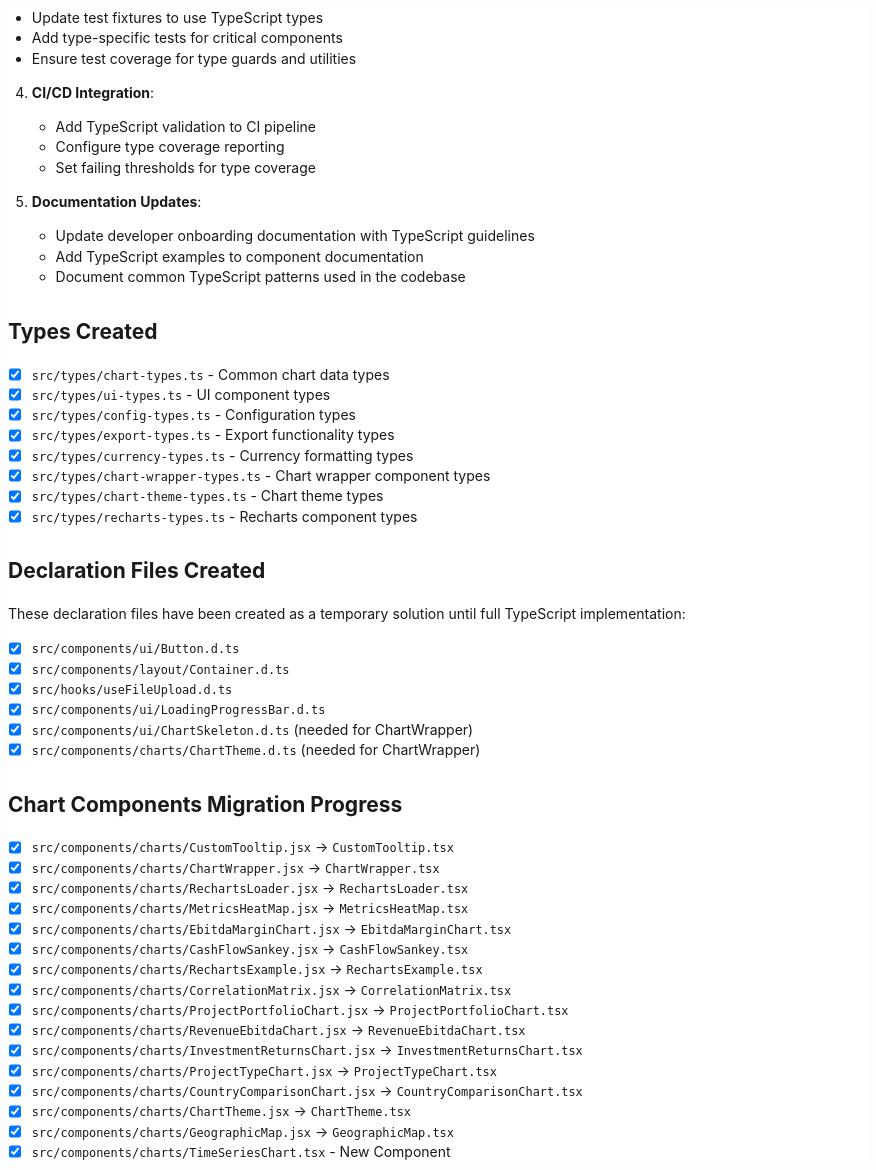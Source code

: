    - Update test fixtures to use TypeScript types
   - Add type-specific tests for critical components
   - Ensure test coverage for type guards and utilities

4. **CI/CD Integration**:

   - Add TypeScript validation to CI pipeline
   - Configure type coverage reporting
   - Set failing thresholds for type coverage

5. **Documentation Updates**:
   - Update developer onboarding documentation with TypeScript guidelines
   - Add TypeScript examples to component documentation
   - Document common TypeScript patterns used in the codebase

## Types Created

- [x] `src/types/chart-types.ts` - Common chart data types
- [x] `src/types/ui-types.ts` - UI component types
- [x] `src/types/config-types.ts` - Configuration types
- [x] `src/types/export-types.ts` - Export functionality types
- [x] `src/types/currency-types.ts` - Currency formatting types
- [x] `src/types/chart-wrapper-types.ts` - Chart wrapper component types
- [x] `src/types/chart-theme-types.ts` - Chart theme types
- [x] `src/types/recharts-types.ts` - Recharts component types

## Declaration Files Created

These declaration files have been created as a temporary solution until full TypeScript implementation:

- [x] `src/components/ui/Button.d.ts`
- [x] `src/components/layout/Container.d.ts`
- [x] `src/hooks/useFileUpload.d.ts`
- [x] `src/components/ui/LoadingProgressBar.d.ts`
- [x] `src/components/ui/ChartSkeleton.d.ts` (needed for ChartWrapper)
- [x] `src/components/charts/ChartTheme.d.ts` (needed for ChartWrapper)

## Chart Components Migration Progress

- [x] `src/components/charts/CustomTooltip.jsx` → `CustomTooltip.tsx`
- [x] `src/components/charts/ChartWrapper.jsx` → `ChartWrapper.tsx`
- [x] `src/components/charts/RechartsLoader.jsx` → `RechartsLoader.tsx`
- [x] `src/components/charts/MetricsHeatMap.jsx` → `MetricsHeatMap.tsx`
- [x] `src/components/charts/EbitdaMarginChart.jsx` → `EbitdaMarginChart.tsx`
- [x] `src/components/charts/CashFlowSankey.jsx` → `CashFlowSankey.tsx`
- [x] `src/components/charts/RechartsExample.jsx` → `RechartsExample.tsx`
- [x] `src/components/charts/CorrelationMatrix.jsx` → `CorrelationMatrix.tsx`
- [x] `src/components/charts/ProjectPortfolioChart.jsx` → `ProjectPortfolioChart.tsx`
- [x] `src/components/charts/RevenueEbitdaChart.jsx` → `RevenueEbitdaChart.tsx`
- [x] `src/components/charts/InvestmentReturnsChart.jsx` → `InvestmentReturnsChart.tsx`
- [x] `src/components/charts/ProjectTypeChart.jsx` → `ProjectTypeChart.tsx`
- [x] `src/components/charts/CountryComparisonChart.jsx` → `CountryComparisonChart.tsx`
- [x] `src/components/charts/ChartTheme.jsx` → `ChartTheme.tsx`
- [x] `src/components/charts/GeographicMap.jsx` → `GeographicMap.tsx`
- [x] `src/components/charts/TimeSeriesChart.tsx` - New Component
